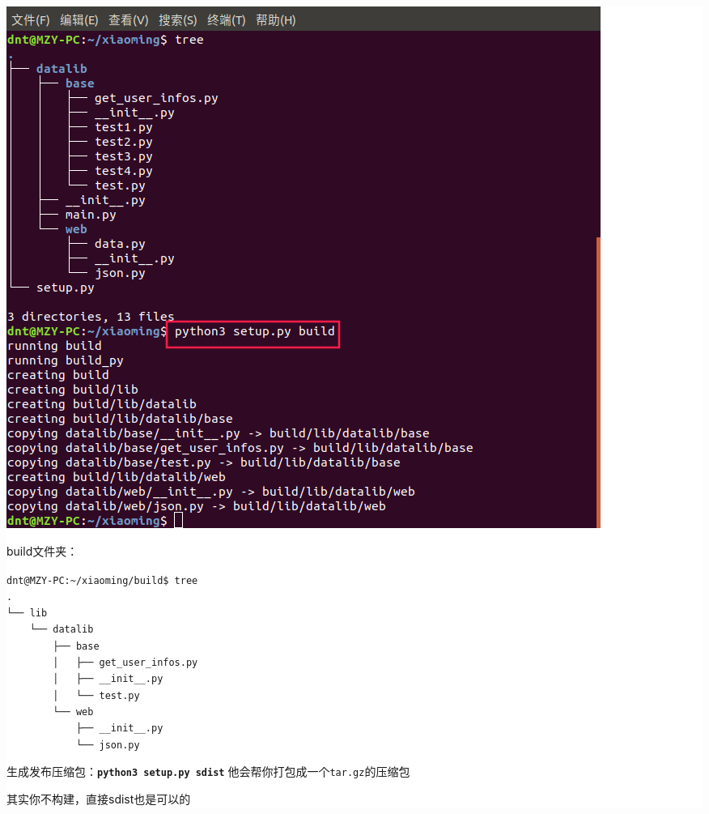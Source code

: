 ![图片](../../../images/python/2018-06-20/build.png)

build文件夹：
```
dnt@MZY-PC:~/xiaoming/build$ tree
.
└── lib
    └── datalib
        ├── base
        │   ├── get_user_infos.py
        │   ├── __init__.py
        │   └── test.py
        └── web
            ├── __init__.py
            └── json.py

```
生成发布压缩包：**`python3 setup.py sdist`** 他会帮你打包成一个`tar.gz`的压缩包

其实你不构建，直接sdist也是可以的
